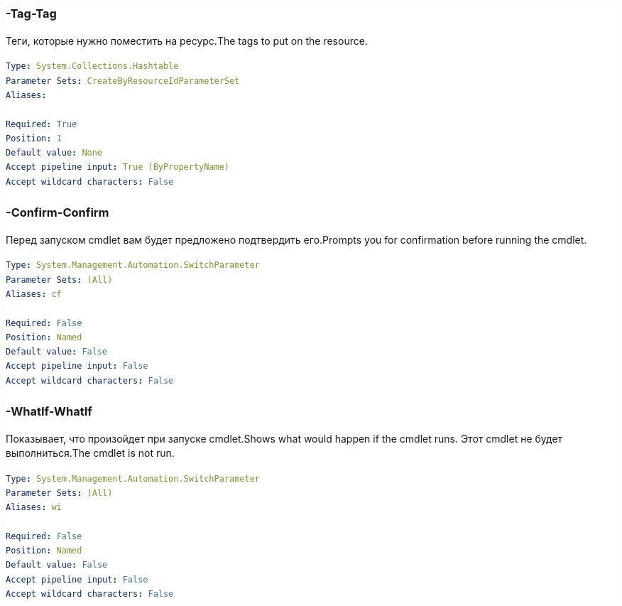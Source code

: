 ### <span data-ttu-id="7692d-158">-Tag</span><span class="sxs-lookup"><span data-stu-id="7692d-158">-Tag</span></span>
<span data-ttu-id="7692d-159">Теги, которые нужно поместить на ресурс.</span><span class="sxs-lookup"><span data-stu-id="7692d-159">The tags to put on the resource.</span></span>

```yaml
Type: System.Collections.Hashtable
Parameter Sets: CreateByResourceIdParameterSet
Aliases:

Required: True
Position: 1
Default value: None
Accept pipeline input: True (ByPropertyName)
Accept wildcard characters: False
```

### <span data-ttu-id="7692d-160">-Confirm</span><span class="sxs-lookup"><span data-stu-id="7692d-160">-Confirm</span></span>
<span data-ttu-id="7692d-161">Перед запуском cmdlet вам будет предложено подтвердить его.</span><span class="sxs-lookup"><span data-stu-id="7692d-161">Prompts you for confirmation before running the cmdlet.</span></span>

```yaml
Type: System.Management.Automation.SwitchParameter
Parameter Sets: (All)
Aliases: cf

Required: False
Position: Named
Default value: False
Accept pipeline input: False
Accept wildcard characters: False
```

### <span data-ttu-id="7692d-162">-WhatIf</span><span class="sxs-lookup"><span data-stu-id="7692d-162">-WhatIf</span></span>
<span data-ttu-id="7692d-163">Показывает, что произойдет при запуске cmdlet.</span><span class="sxs-lookup"><span data-stu-id="7692d-163">Shows what would happen if the cmdlet runs.</span></span>
<span data-ttu-id="7692d-164">Этот cmdlet не будет выполниться.</span><span class="sxs-lookup"><span data-stu-id="7692d-164">The cmdlet is not run.</span></span>

```yaml
Type: System.Management.Automation.SwitchParameter
Parameter Sets: (All)
Aliases: wi

Required: False
Position: Named
Default value: False
Accept pipeline input: False
Accept wildcard characters: False
```
